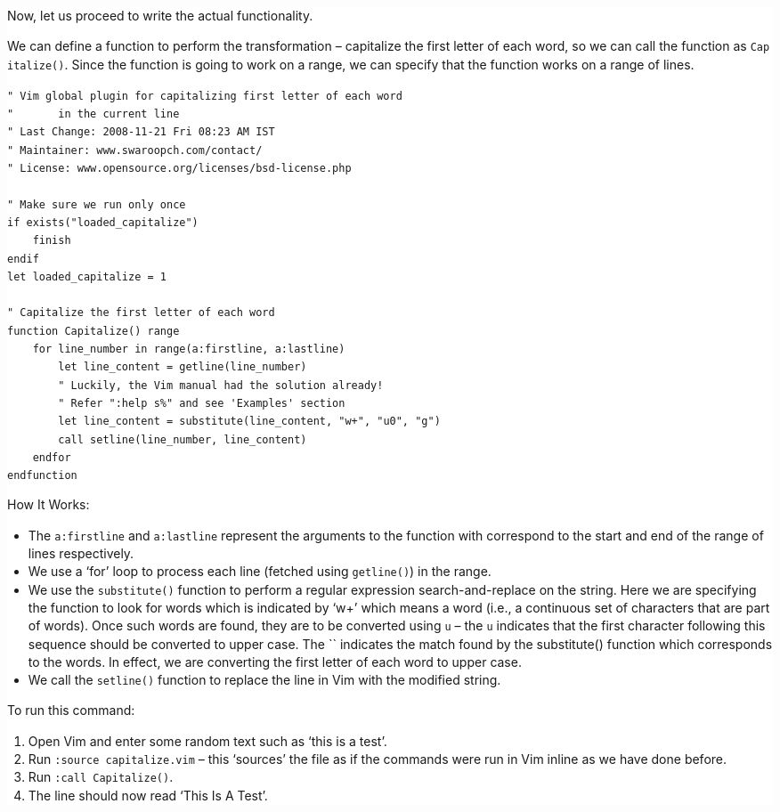 Now, let us proceed to write the actual functionality.

We can define a function to perform the transformation – capitalize the
first letter of each word, so we can call the function as
`Capitalize()`. Since the function is going to work on a range, we can
specify that the function works on a range of lines.

    " Vim global plugin for capitalizing first letter of each word
    "       in the current line
    " Last Change: 2008-11-21 Fri 08:23 AM IST
    " Maintainer: www.swaroopch.com/contact/
    " License: www.opensource.org/licenses/bsd-license.php
    
    " Make sure we run only once
    if exists("loaded_capitalize")
        finish
    endif
    let loaded_capitalize = 1
    
    " Capitalize the first letter of each word
    function Capitalize() range
        for line_number in range(a:firstline, a:lastline)
            let line_content = getline(line_number)
            " Luckily, the Vim manual had the solution already!
            " Refer ":help s%" and see 'Examples' section
            let line_content = substitute(line_content, "w+", "u0", "g")
            call setline(line_number, line_content)
        endfor
    endfunction

How It Works:

* The `a:firstline` and `a:lastline` represent the arguments to the
  function with correspond to the start and end of the range of lines
  respectively.
* We use a ‘for’ loop to process each line (fetched using `getline()`)
  in the range.
* We use the `substitute()` function to perform a regular expression
  search-and-replace on the string. Here we are specifying the function
  to look for words which is indicated by ‘w+’ which means a word (i.e.,
  a continuous set of characters that are part of words). Once such
  words are found, they are to be converted using `u` – the `u`
  indicates that the first character following this sequence should be
  converted to upper case. The `` indicates the match found by the
  substitute() function which corresponds to the words. In effect, we
  are converting the first letter of each word to upper case.
* We call the `setline()` function to replace the line in Vim with the
  modified string.

To run this command:

1. Open Vim and enter some random text such as ‘this is a test’.
2. Run `:source capitalize.vim` – this ‘sources’ the file as if the
   commands were run in Vim inline as we have done before.
3. Run `:call Capitalize()`.
4. The line should now read ‘This Is A Test’.
